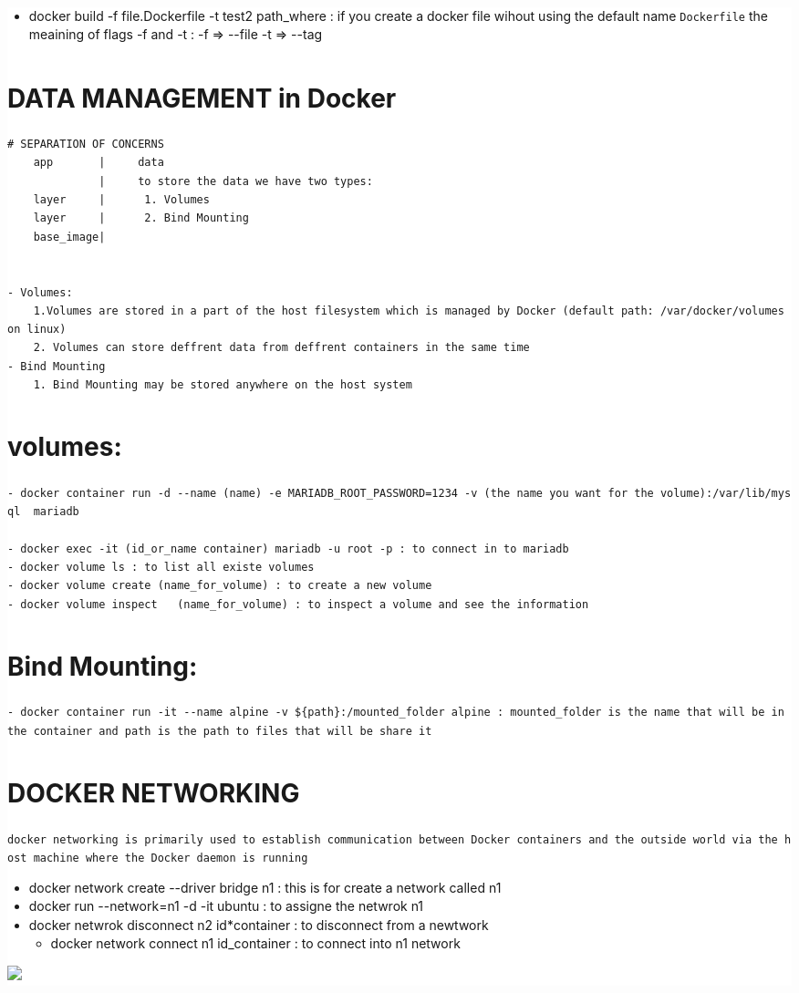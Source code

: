 - docker build -f file.Dockerfile -t test2 path_where : if you create a docker file wihout using the default name `Dockerfile` the meaining of flags -f and -t :
  -f => --file
  -t => --tag

# DATA MANAGEMENT in Docker

    # SEPARATION OF CONCERNS
        app       |     data
                  |     to store the data we have two types:
        layer     |      1. Volumes
        layer     |      2. Bind Mounting
        base_image|


    - Volumes:
        1.Volumes are stored in a part of the host filesystem which is managed by Docker (default path: /var/docker/volumes on linux)
        2. Volumes can store deffrent data from deffrent containers in the same time
    - Bind Mounting
        1. Bind Mounting may be stored anywhere on the host system

# volumes:

    - docker container run -d --name (name) -e MARIADB_ROOT_PASSWORD=1234 -v (the name you want for the volume):/var/lib/mysql  mariadb

    - docker exec -it (id_or_name container) mariadb -u root -p : to connect in to mariadb
    - docker volume ls : to list all existe volumes
    - docker volume create (name_for_volume) : to create a new volume
    - docker volume inspect   (name_for_volume) : to inspect a volume and see the information

# Bind Mounting:

    - docker container run -it --name alpine -v ${path}:/mounted_folder alpine : mounted_folder is the name that will be in the container and path is the path to files that will be share it

# DOCKER NETWORKING

    docker networking is primarily used to establish communication between Docker containers and the outside world via the host machine where the Docker daemon is running

- docker network create --driver bridge n1 : this is for create a network called n1
- docker run --network=n1 -d -it ubuntu : to assigne the netwrok n1
- docker netwrok disconnect n2 id\*container : to disconnect from a newtwork
  - docker network connect n1 id_container : to connect into n1 network

<image src="./images/NETWORK.png">
